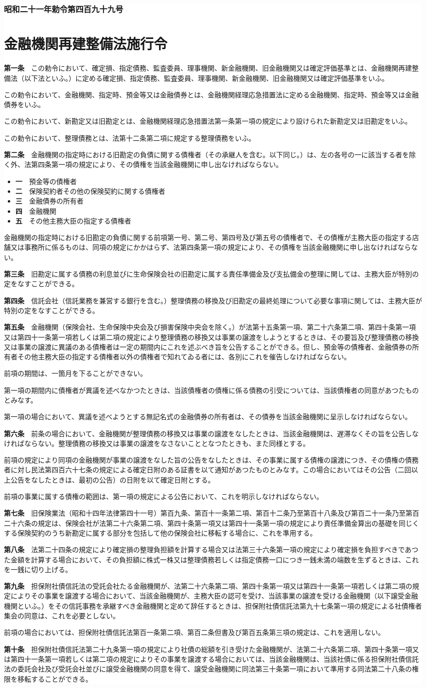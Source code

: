 ### 昭和二十一年勅令第四百九十九号  
# 金融機関再建整備法施行令  
  
**第一条**　この勅令において、確定損、指定債務、監査委員、理事機関、新金融機関、旧金融機関又は確定評価基準とは、金融機関再建整備法（以下法といふ。）に定める確定損、指定債務、監査委員、理事機関、新金融機関、旧金融機関又は確定評価基準をいふ。  
  
この勅令において、金融機関、指定時、預金等又は金融債券とは、金融機関経理応急措置法に定める金融機関、指定時、預金等又は金融債券をいふ。  
  
この勅令において、新勘定又は旧勘定とは、金融機関経理応急措置法第一条第一項の規定により設けられた新勘定又は旧勘定をいふ。  
  
この勅令において、整理債務とは、法第十二条第二項に規定する整理債務をいふ。  
  
**第二条**　金融機関の指定時における旧勘定の負債に関する債権者（その承継人を含む。以下同じ。）は、左の各号の一に該当する者を除く外、法第四条第一項の規定により、その債権を当該金融機関に申し出なければならない。  
* **一**　預金等の債権者  
* **二**　保険契約者その他の保険契約に関する債権者  
* **三**　金融債券の所有者  
* **四**　金融機関  
* **五**　その他主務大臣の指定する債権者  
  
金融機関の指定時における旧勘定の負債に関する前項第一号、第二号、第四号及び第五号の債権者で、その債権が主務大臣の指定する店舗又は事務所に係るものは、同項の規定にかかはらず、法第四条第一項の規定により、その債権を当該金融機関に申し出なければならない。  
  
**第三条**　旧勘定に属する債務の利息並びに生命保険会社の旧勘定に属する責任準備金及び支払備金の整理に関しては、主務大臣が特別の定をなすことができる。  
  
**第四条**　信託会社（信託業務を兼営する銀行を含む。）整理債務の移換及び旧勘定の最終処理について必要な事項に関しては、主務大臣が特別の定をなすことができる。  
  
**第五条**　金融機関（保険会社、生命保険中央会及び損害保険中央会を除く。）が法第十五条第一項、第二十六条第二項、第四十条第一項又は第四十一条第一項若しくは第二項の規定により整理債務の移換又は事業の譲渡をしようとするときは、その要旨及び整理債務の移換又は事業の譲渡に異議のある債権者は一定の期間内にこれを述ぶべき旨を公告することができる。但し、預金等の債権者、金融債券の所有者その他主務大臣の指定する債権者以外の債権者で知れてゐる者には、各別にこれを催告しなければならない。  
  
前項の期間は、一箇月を下ることができない。  
  
第一項の期間内に債権者が異議を述べなかつたときは、当該債権者の債権に係る債務の引受については、当該債権者の同意があつたものとみなす。  
  
第一項の場合において、異議を述べようとする無記名式の金融債券の所有者は、その債券を当該金融機関に呈示しなければならない。  
  
**第六条**　前条の場合において、金融機関が整理債務の移換又は事業の譲渡をなしたときは、当該金融機関は、遅滞なくその旨を公告しなければならない。整理債務の移換又は事業の譲渡をなさないこととなつたときも、また同様とする。  
  
前項の規定により同項の金融機関が事業の譲渡をなした旨の公告をなしたときは、その事業に属する債権の譲渡につき、その債権の債務者に対し民法第四百六十七条の規定による確定日附のある証書を以て通知があつたものとみなす。この場合においてはその公告（二回以上公告をなしたときは、最初の公告）の日附を以て確定日附とする。  
  
前項の事業に属する債権の範囲は、第一項の規定による公告において、これを明示しなければならない。  
  
**第七条**　旧保険業法（昭和十四年法律第四十一号）第百九条、第百十一条第二項、第百十二条乃至第百十八条及び第百二十一条乃至第百二十六条の規定は、保険会社が法第二十六条第二項、第四十条第一項又は第四十一条第一項の規定により責任準備金算出の基礎を同じくする保険契約のうち新勘定に属する部分を包括して他の保険会社に移転する場合に、これを準用する。  
  
**第八条**　法第二十四条の規定により確定損の整理負担額を計算する場合又は法第三十六条第一項の規定により確定損を負担すべきであつた金額を計算する場合において、その負担額に株式一株又は整理債務若しくは指定債務一口につき一銭未満の端数を生ずるときは、これを一銭に切り上げる。  
  
**第九条**　担保附社債信託法の受託会社たる金融機関が、法第二十六条第二項、第四十条第一項又は第四十一条第一項若しくは第二項の規定によりその事業を譲渡する場合において、当該金融機関が、主務大臣の認可を受け、当該事業の譲渡を受ける金融機関（以下譲受金融機関といふ。）をその信託事務を承継すべき金融機関と定めて辞任するときは、担保附社債信託法第九十七条第一項の規定による社債権者集会の同意は、これを必要としない。  
  
前項の場合においては、担保附社債信託法第百一条第二項、第百二条但書及び第百五条第三項の規定は、これを適用しない。  
  
**第十条**　担保附社債信託法第二十九条第一項の規定により社債の総額を引き受けた金融機関が、法第二十六条第二項、第四十条第一項又は第四十一条第一項若しくは第二項の規定によりその事業を譲渡する場合においては、当該金融機関は、当該社債に係る担保附社債信託法の委託会社及び受託会社並びに譲受金融機関の同意を得て、譲受金融機関に同法第三十条第一項において準用する同法第二十八条の権限を移転することができる。  
  
